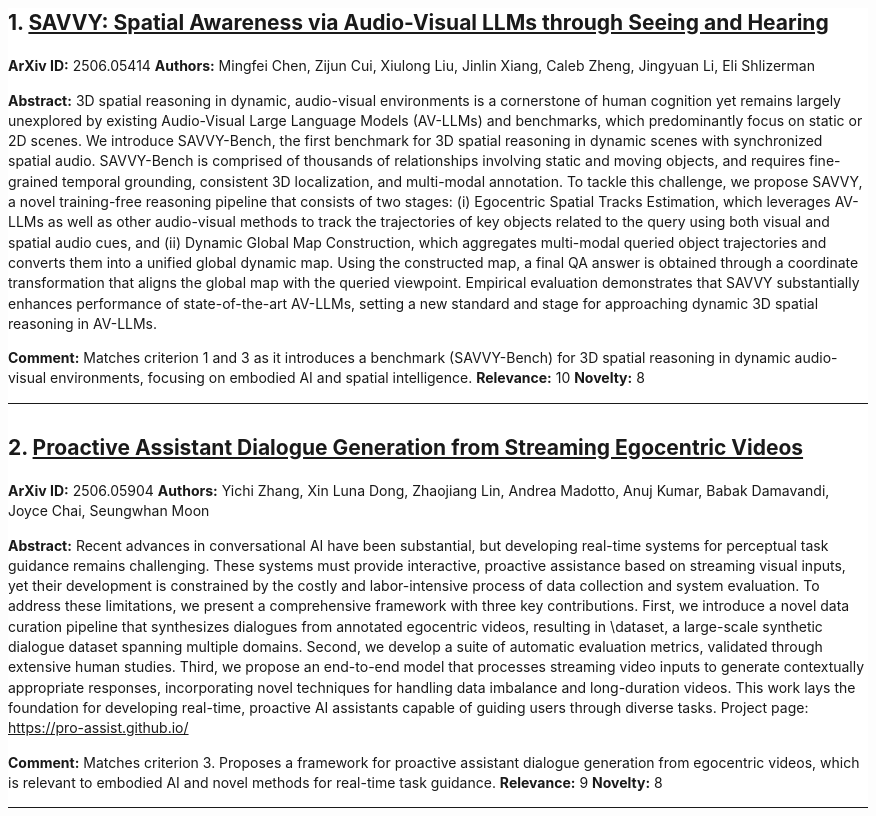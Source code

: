
## 1. [SAVVY: Spatial Awareness via Audio-Visual LLMs through Seeing and Hearing](https://arxiv.org/abs/2506.05414) <a id="link1"></a>
**ArXiv ID:** 2506.05414
**Authors:** Mingfei Chen, Zijun Cui, Xiulong Liu, Jinlin Xiang, Caleb Zheng, Jingyuan Li, Eli Shlizerman

**Abstract:**  3D spatial reasoning in dynamic, audio-visual environments is a cornerstone of human cognition yet remains largely unexplored by existing Audio-Visual Large Language Models (AV-LLMs) and benchmarks, which predominantly focus on static or 2D scenes. We introduce SAVVY-Bench, the first benchmark for 3D spatial reasoning in dynamic scenes with synchronized spatial audio. SAVVY-Bench is comprised of thousands of relationships involving static and moving objects, and requires fine-grained temporal grounding, consistent 3D localization, and multi-modal annotation. To tackle this challenge, we propose SAVVY, a novel training-free reasoning pipeline that consists of two stages: (i) Egocentric Spatial Tracks Estimation, which leverages AV-LLMs as well as other audio-visual methods to track the trajectories of key objects related to the query using both visual and spatial audio cues, and (ii) Dynamic Global Map Construction, which aggregates multi-modal queried object trajectories and converts them into a unified global dynamic map. Using the constructed map, a final QA answer is obtained through a coordinate transformation that aligns the global map with the queried viewpoint. Empirical evaluation demonstrates that SAVVY substantially enhances performance of state-of-the-art AV-LLMs, setting a new standard and stage for approaching dynamic 3D spatial reasoning in AV-LLMs.

**Comment:** Matches criterion 1 and 3 as it introduces a benchmark (SAVVY-Bench) for 3D spatial reasoning in dynamic audio-visual environments, focusing on embodied AI and spatial intelligence.
**Relevance:** 10
**Novelty:** 8

---

## 2. [Proactive Assistant Dialogue Generation from Streaming Egocentric Videos](https://arxiv.org/abs/2506.05904) <a id="link2"></a>
**ArXiv ID:** 2506.05904
**Authors:** Yichi Zhang, Xin Luna Dong, Zhaojiang Lin, Andrea Madotto, Anuj Kumar, Babak Damavandi, Joyce Chai, Seungwhan Moon

**Abstract:**  Recent advances in conversational AI have been substantial, but developing real-time systems for perceptual task guidance remains challenging. These systems must provide interactive, proactive assistance based on streaming visual inputs, yet their development is constrained by the costly and labor-intensive process of data collection and system evaluation. To address these limitations, we present a comprehensive framework with three key contributions. First, we introduce a novel data curation pipeline that synthesizes dialogues from annotated egocentric videos, resulting in \dataset, a large-scale synthetic dialogue dataset spanning multiple domains. Second, we develop a suite of automatic evaluation metrics, validated through extensive human studies. Third, we propose an end-to-end model that processes streaming video inputs to generate contextually appropriate responses, incorporating novel techniques for handling data imbalance and long-duration videos. This work lays the foundation for developing real-time, proactive AI assistants capable of guiding users through diverse tasks. Project page: https://pro-assist.github.io/

**Comment:** Matches criterion 3. Proposes a framework for proactive assistant dialogue generation from egocentric videos, which is relevant to embodied AI and novel methods for real-time task guidance.
**Relevance:** 9
**Novelty:** 8

---